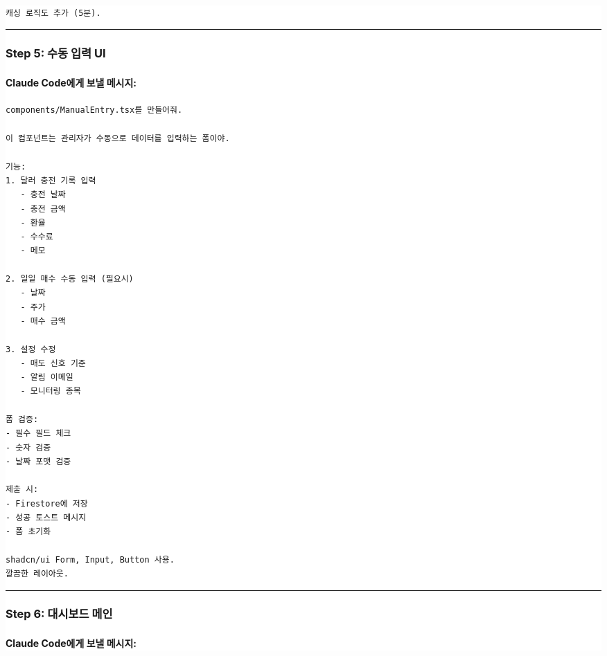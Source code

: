 ```
캐싱 로직도 추가 (5분).
```

---

### **Step 5: 수동 입력 UI**

#### Claude Code에게 보낼 메시지:

```
components/ManualEntry.tsx를 만들어줘.

이 컴포넌트는 관리자가 수동으로 데이터를 입력하는 폼이야.

기능:
1. 달러 충전 기록 입력
   - 충전 날짜
   - 충전 금액
   - 환율
   - 수수료
   - 메모

2. 일일 매수 수동 입력 (필요시)
   - 날짜
   - 주가
   - 매수 금액

3. 설정 수정
   - 매도 신호 기준
   - 알림 이메일
   - 모니터링 종목

폼 검증:
- 필수 필드 체크
- 숫자 검증
- 날짜 포맷 검증

제출 시:
- Firestore에 저장
- 성공 토스트 메시지
- 폼 초기화

shadcn/ui Form, Input, Button 사용.
깔끔한 레이아웃.
```

---

### **Step 6: 대시보드 메인**

#### Claude Code에게 보낼 메시지:
